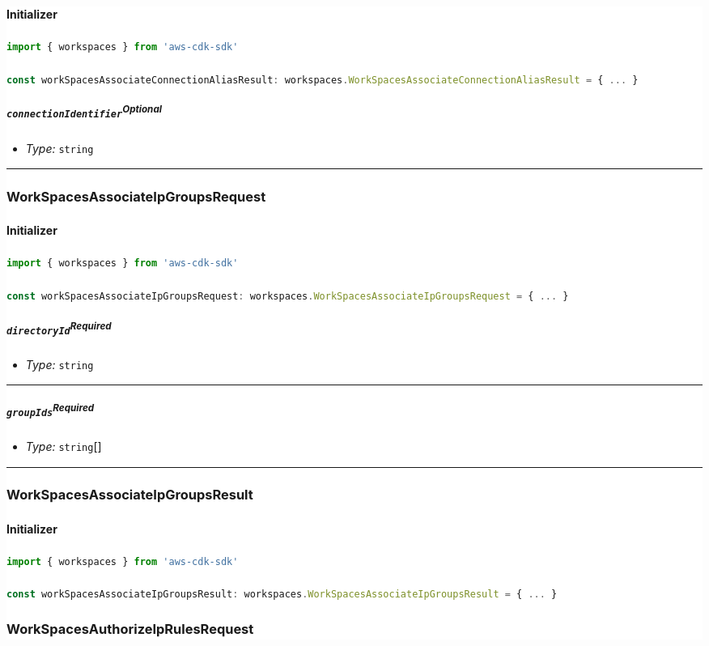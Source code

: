 #### Initializer <a name="[object Object].Initializer"></a>

```typescript
import { workspaces } from 'aws-cdk-sdk'

const workSpacesAssociateConnectionAliasResult: workspaces.WorkSpacesAssociateConnectionAliasResult = { ... }
```

##### `connectionIdentifier`<sup>Optional</sup> <a name="aws-cdk-sdk.workspaces.WorkSpacesAssociateConnectionAliasResult.property.connectionIdentifier"></a>

- *Type:* `string`

---

### WorkSpacesAssociateIpGroupsRequest <a name="aws-cdk-sdk.workspaces.WorkSpacesAssociateIpGroupsRequest"></a>

#### Initializer <a name="[object Object].Initializer"></a>

```typescript
import { workspaces } from 'aws-cdk-sdk'

const workSpacesAssociateIpGroupsRequest: workspaces.WorkSpacesAssociateIpGroupsRequest = { ... }
```

##### `directoryId`<sup>Required</sup> <a name="aws-cdk-sdk.workspaces.WorkSpacesAssociateIpGroupsRequest.property.directoryId"></a>

- *Type:* `string`

---

##### `groupIds`<sup>Required</sup> <a name="aws-cdk-sdk.workspaces.WorkSpacesAssociateIpGroupsRequest.property.groupIds"></a>

- *Type:* `string`[]

---

### WorkSpacesAssociateIpGroupsResult <a name="aws-cdk-sdk.workspaces.WorkSpacesAssociateIpGroupsResult"></a>

#### Initializer <a name="[object Object].Initializer"></a>

```typescript
import { workspaces } from 'aws-cdk-sdk'

const workSpacesAssociateIpGroupsResult: workspaces.WorkSpacesAssociateIpGroupsResult = { ... }
```

### WorkSpacesAuthorizeIpRulesRequest <a name="aws-cdk-sdk.workspaces.WorkSpacesAuthorizeIpRulesRequest"></a>
